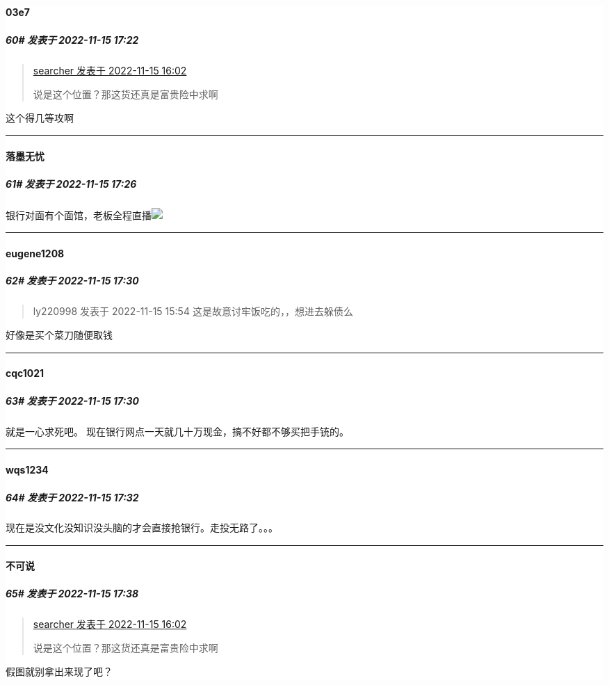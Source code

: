 ####  03e7  
##### 60#       发表于 2022-11-15 17:22

<blockquote><a href="httphttps://bbs.saraba1st.com/2b/forum.php?mod=redirect&amp;goto=findpost&amp;pid=58448126&amp;ptid=2105114" target="_blank">searcher 发表于 2022-11-15 16:02</a>

说是这个位置？那这货还真是富贵险中求啊</blockquote>
这个得几等攻啊



*****

####  落墨无忧  
##### 61#       发表于 2022-11-15 17:26

银行对面有个面馆，老板全程直播<img src="https://static.saraba1st.com/image/smiley/face2017/044.png" referrerpolicy="no-referrer">

*****

####  eugene1208  
##### 62#       发表于 2022-11-15 17:30

<blockquote>ly220998 发表于 2022-11-15 15:54
这是故意讨牢饭吃的，，想进去躲债么</blockquote>
好像是买个菜刀随便取钱

*****

####  cqc1021  
##### 63#       发表于 2022-11-15 17:30

就是一心求死吧。
现在银行网点一天就几十万现金，搞不好都不够买把手铳的。



*****

####  wqs1234  
##### 64#       发表于 2022-11-15 17:32

现在是没文化没知识没头脑的才会直接抢银行。走投无路了。。。

*****

####  不可说  
##### 65#       发表于 2022-11-15 17:38

<blockquote><a href="httphttps://bbs.saraba1st.com/2b/forum.php?mod=redirect&amp;goto=findpost&amp;pid=58448126&amp;ptid=2105114" target="_blank">searcher 发表于 2022-11-15 16:02</a>

说是这个位置？那这货还真是富贵险中求啊</blockquote>
假图就别拿出来现了吧？

